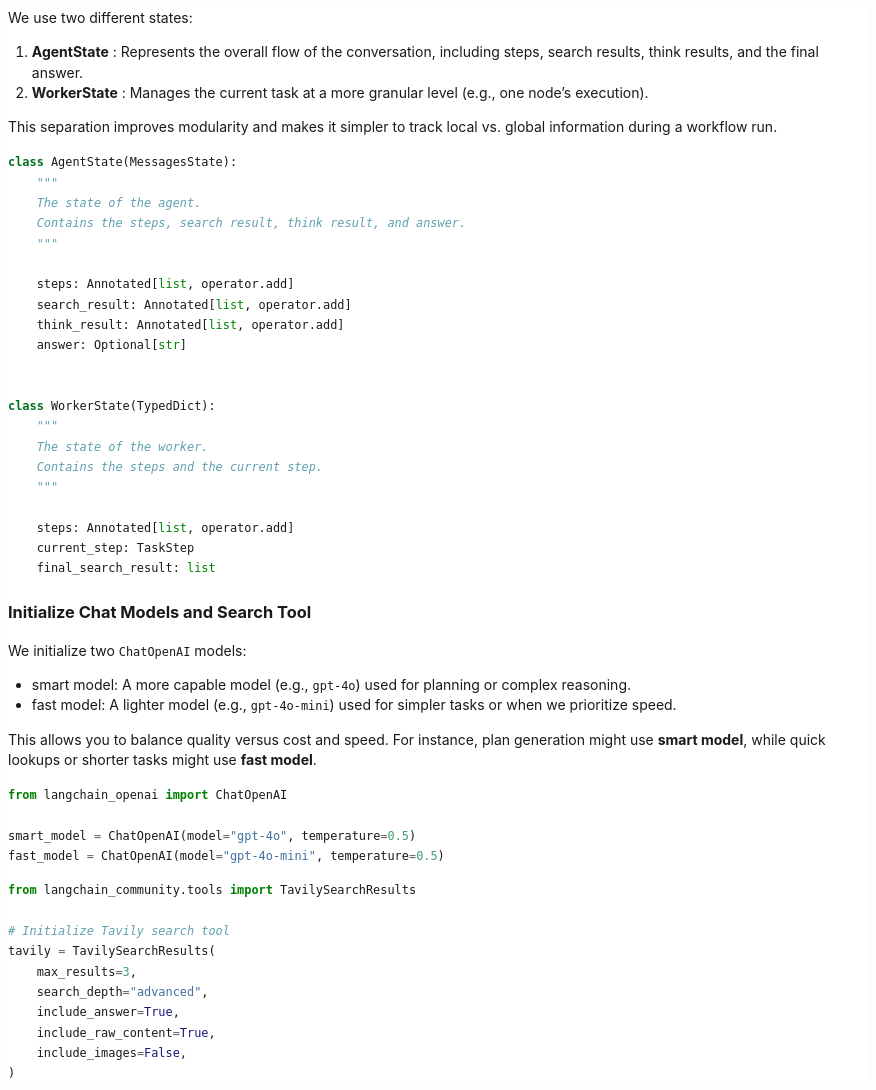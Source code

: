 We use two different states:

1. **AgentState** : Represents the overall flow of the conversation, including steps, search results, think results, and the final answer.  
2. **WorkerState** : Manages the current task at a more granular level (e.g., one node’s execution).

This separation improves modularity and makes it simpler to track local vs. global information during a workflow run.

```python
class AgentState(MessagesState):
    """
    The state of the agent.
    Contains the steps, search result, think result, and answer.
    """

    steps: Annotated[list, operator.add]
    search_result: Annotated[list, operator.add]
    think_result: Annotated[list, operator.add]
    answer: Optional[str]


class WorkerState(TypedDict):
    """
    The state of the worker.
    Contains the steps and the current step.
    """

    steps: Annotated[list, operator.add]
    current_step: TaskStep
    final_search_result: list
```

### Initialize Chat Models and Search Tool
We initialize two ```ChatOpenAI``` models:

- smart model: A more capable model (e.g., ```gpt-4o```) used for planning or complex reasoning.  
- fast model: A lighter model (e.g., ```gpt-4o-mini```) used for simpler tasks or when we prioritize speed.

This allows you to balance quality versus cost and speed. For instance, plan generation might use **smart model**, while quick lookups or shorter tasks might use **fast model**.

```python
from langchain_openai import ChatOpenAI

smart_model = ChatOpenAI(model="gpt-4o", temperature=0.5)
fast_model = ChatOpenAI(model="gpt-4o-mini", temperature=0.5)
```

```python
from langchain_community.tools import TavilySearchResults

# Initialize Tavily search tool
tavily = TavilySearchResults(
    max_results=3,
    search_depth="advanced",
    include_answer=True,
    include_raw_content=True,
    include_images=False,
)
```
